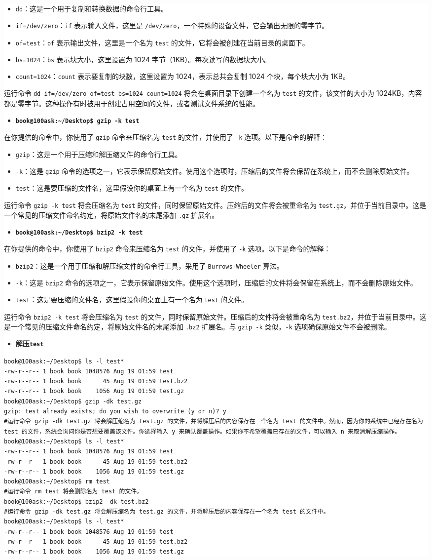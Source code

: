 - `dd`：这是一个用于复制和转换数据的命令行工具。

- `if=/dev/zero`：`if` 表示输入文件，这里是 `/dev/zero`，一个特殊的设备文件，它会输出无限的零字节。

- `of=test`：`of` 表示输出文件，这里是一个名为 `test` 的文件，它将会被创建在当前目录的桌面下。

- `bs=1024`：`bs` 表示块大小，这里设置为 1024 字节（1KB）。每次读写的数据块大小。

- `count=1024`：`count` 表示要复制的块数，这里设置为 1024，表示总共会复制 1024 个块，每个块大小为 1KB。

运行命令 `dd if=/dev/zero of=test bs=1024 count=1024` 将会在桌面目录下创建一个名为 `test` 的文件，该文件的大小为 1024KB，内容都是零字节。这种操作有时被用于创建占用空间的文件，或者测试文件系统的性能。



- **`book@100ask:~/Desktop$ gzip -k test`**

在你提供的命令中，你使用了 `gzip` 命令来压缩名为 `test` 的文件，并使用了 `-k` 选项。以下是命令的解释：

- `gzip`：这是一个用于压缩和解压缩文件的命令行工具。

- `-k`：这是 `gzip` 命令的选项之一，它表示保留原始文件。使用这个选项时，压缩后的文件将会保留在系统上，而不会删除原始文件。

- `test`：这是要压缩的文件名，这里假设你的桌面上有一个名为 `test` 的文件。

运行命令 `gzip -k test` 将会压缩名为 `test` 的文件，同时保留原始文件。压缩后的文件将会被重命名为 `test.gz`，并位于当前目录中。这是一个常见的压缩文件命名约定，将原始文件名的末尾添加 `.gz` 扩展名。



- **`book@100ask:~/Desktop$ bzip2 -k test`**

在你提供的命令中，你使用了 `bzip2` 命令来压缩名为 `test` 的文件，并使用了 `-k` 选项。以下是命令的解释：

- `bzip2`：这是一个用于压缩和解压缩文件的命令行工具，采用了 `Burrows-Wheeler` 算法。

- `-k`：这是 `bzip2` 命令的选项之一，它表示保留原始文件。使用这个选项时，压缩后的文件将会保留在系统上，而不会删除原始文件。

- `test`：这是要压缩的文件名，这里假设你的桌面上有一个名为 `test` 的文件。

运行命令 `bzip2 -k test` 将会压缩名为 `test` 的文件，同时保留原始文件。压缩后的文件将会被重命名为 `test.bz2`，并位于当前目录中。这是一个常见的压缩文件命名约定，将原始文件名的末尾添加 `.bz2` 扩展名。与 `gzip -k` 类似，`-k` 选项确保原始文件不会被删除。



- **解压`test`**

```Shell
book@100ask:~/Desktop$ ls -l test*
-rw-r--r-- 1 book book 1048576 Aug 19 01:59 test
-rw-r--r-- 1 book book      45 Aug 19 01:59 test.bz2
-rw-r--r-- 1 book book    1056 Aug 19 01:59 test.gz
book@100ask:~/Desktop$ gzip -dk test.gz
gzip: test already exists; do you wish to overwrite (y or n)? y
#运行命令 gzip -dk test.gz 将会解压缩名为 test.gz 的文件，并将解压后的内容保存在一个名为 test 的文件中。然而，因为你的系统中已经存在名为 test 的文件，系统会询问你是否想要覆盖该文件。你选择输入 y 来确认覆盖操作。如果你不希望覆盖已存在的文件，可以输入 n 来取消解压缩操作。
book@100ask:~/Desktop$ ls -l test*
-rw-r--r-- 1 book book 1048576 Aug 19 01:59 test
-rw-r--r-- 1 book book      45 Aug 19 01:59 test.bz2
-rw-r--r-- 1 book book    1056 Aug 19 01:59 test.gz
book@100ask:~/Desktop$ rm test
#运行命令 rm test 将会删除名为 test 的文件。
book@100ask:~/Desktop$ bzip2 -dk test.bz2
#运行命令 gzip -dk test.gz 将会解压缩名为 test.gz 的文件，并将解压后的内容保存在一个名为 test 的文件中。
book@100ask:~/Desktop$ ls -l test*
-rw-r--r-- 1 book book 1048576 Aug 19 01:59 test
-rw-r--r-- 1 book book      45 Aug 19 01:59 test.bz2
-rw-r--r-- 1 book book    1056 Aug 19 01:59 test.gz

```
